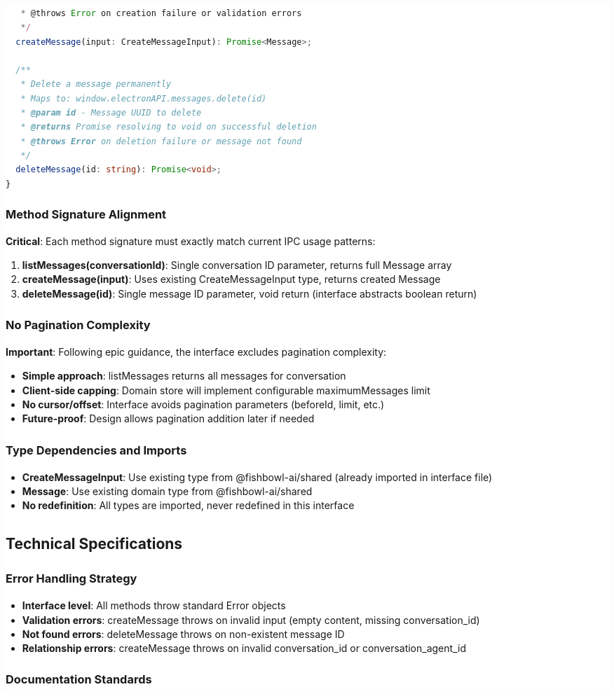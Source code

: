 ```typescript
   * @throws Error on creation failure or validation errors
   */
  createMessage(input: CreateMessageInput): Promise<Message>;

  /**
   * Delete a message permanently
   * Maps to: window.electronAPI.messages.delete(id)
   * @param id - Message UUID to delete
   * @returns Promise resolving to void on successful deletion
   * @throws Error on deletion failure or message not found
   */
  deleteMessage(id: string): Promise<void>;
}
```

### Method Signature Alignment

**Critical**: Each method signature must exactly match current IPC usage patterns:

1. **listMessages(conversationId)**: Single conversation ID parameter, returns full Message array
2. **createMessage(input)**: Uses existing CreateMessageInput type, returns created Message
3. **deleteMessage(id)**: Single message ID parameter, void return (interface abstracts boolean return)

### No Pagination Complexity

**Important**: Following epic guidance, the interface excludes pagination complexity:

- **Simple approach**: listMessages returns all messages for conversation
- **Client-side capping**: Domain store will implement configurable maximumMessages limit
- **No cursor/offset**: Interface avoids pagination parameters (beforeId, limit, etc.)
- **Future-proof**: Design allows pagination addition later if needed

### Type Dependencies and Imports

- **CreateMessageInput**: Use existing type from @fishbowl-ai/shared (already imported in interface file)
- **Message**: Use existing domain type from @fishbowl-ai/shared
- **No redefinition**: All types are imported, never redefined in this interface

## Technical Specifications

### Error Handling Strategy

- **Interface level**: All methods throw standard Error objects
- **Validation errors**: createMessage throws on invalid input (empty content, missing conversation_id)
- **Not found errors**: deleteMessage throws on non-existent message ID
- **Relationship errors**: createMessage throws on invalid conversation_id or conversation_agent_id

### Documentation Standards
